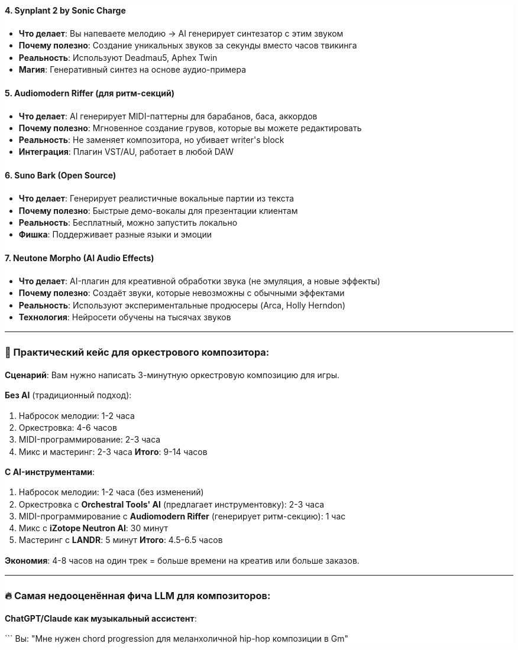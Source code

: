 #### 4. **Synplant 2 by Sonic Charge**
- **Что делает**: Вы напеваете мелодию → AI генерирует синтезатор с этим звуком
- **Почему полезно**: Создание уникальных звуков за секунды вместо часов твикинга
- **Реальность**: Используют Deadmau5, Aphex Twin
- **Магия**: Генеративный синтез на основе аудио-примера

#### 5. **Audiomodern Riffer** (для ритм-секций)
- **Что делает**: AI генерирует MIDI-паттерны для барабанов, баса, аккордов
- **Почему полезно**: Мгновенное создание грувов, которые вы можете редактировать
- **Реальность**: Не заменяет композитора, но убивает writer's block
- **Интеграция**: Плагин VST/AU, работает в любой DAW

#### 6. **Suno Bark (Open Source)**
- **Что делает**: Генерирует реалистичные вокальные партии из текста
- **Почему полезно**: Быстрые демо-вокалы для презентации клиентам
- **Реальность**: Бесплатный, можно запустить локально
- **Фишка**: Поддерживает разные языки и эмоции

#### 7. **Neutone Morpho** (AI Audio Effects)
- **Что делает**: AI-плагин для креативной обработки звука (не эмуляция, а новые эффекты)
- **Почему полезно**: Создаёт звуки, которые невозможны с обычными эффектами
- **Реальность**: Используют экспериментальные продюсеры (Arca, Holly Herndon)
- **Технология**: Нейросети обучены на тысячах звуков

---

### 🎯 Практический кейс для оркестрового композитора:

**Сценарий**: Вам нужно написать 3-минутную оркестровую композицию для игры.

**Без AI** (традиционный подход):
1. Набросок мелодии: 1-2 часа
2. Оркестровка: 4-6 часов
3. MIDI-программирование: 2-3 часа
4. Микс и мастеринг: 2-3 часа
**Итого**: 9-14 часов

**С AI-инструментами**:
1. Набросок мелодии: 1-2 часа (без изменений)
2. Оркестровка с **Orchestral Tools' AI** (предлагает инструментовку): 2-3 часа
3. MIDI-программирование с **Audiomodern Riffer** (генерирует ритм-секцию): 1 час
4. Микс с **iZotope Neutron AI**: 30 минут
5. Мастеринг с **LANDR**: 5 минут
**Итого**: 4.5-6.5 часов

**Экономия**: 4-8 часов на один трек = больше времени на креатив или больше заказов.

---

### 🔥 Самая недооценённая фича LLM для композиторов:

**ChatGPT/Claude как музыкальный ассистент**:

\`\`\`
Вы: "Мне нужен chord progression для меланхоличной hip-hop композиции в Gm"
